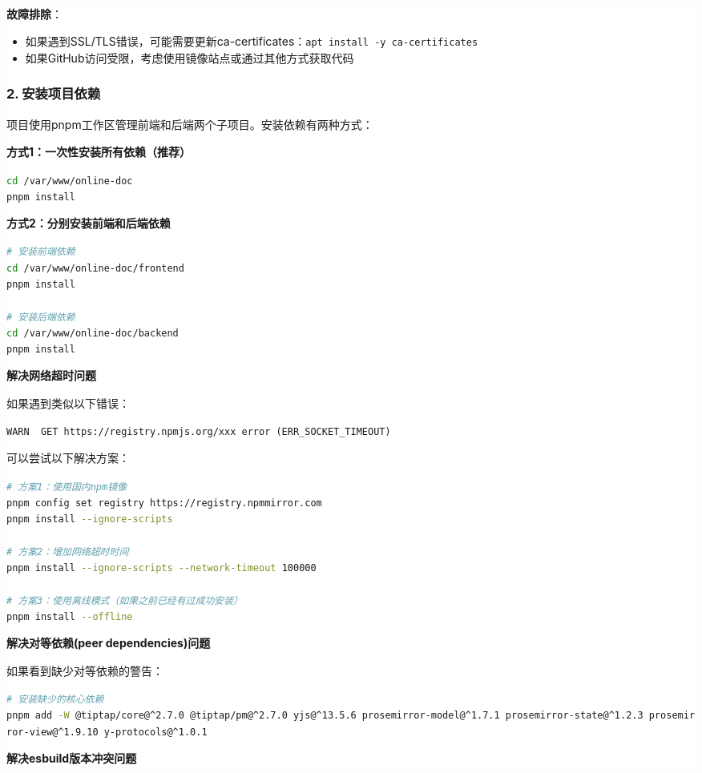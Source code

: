 **故障排除**：
- 如果遇到SSL/TLS错误，可能需要更新ca-certificates：`apt install -y ca-certificates`
- 如果GitHub访问受限，考虑使用镜像站点或通过其他方式获取代码

### 2. 安装项目依赖

项目使用pnpm工作区管理前端和后端两个子项目。安装依赖有两种方式：

**方式1：一次性安装所有依赖（推荐）**
```bash
cd /var/www/online-doc
pnpm install
```

**方式2：分别安装前端和后端依赖**
```bash
# 安装前端依赖
cd /var/www/online-doc/frontend
pnpm install

# 安装后端依赖
cd /var/www/online-doc/backend
pnpm install
```

**解决网络超时问题**

如果遇到类似以下错误：
```
WARN  GET https://registry.npmjs.org/xxx error (ERR_SOCKET_TIMEOUT)
```

可以尝试以下解决方案：

```bash
# 方案1：使用国内npm镜像
pnpm config set registry https://registry.npmmirror.com
pnpm install --ignore-scripts

# 方案2：增加网络超时时间
pnpm install --ignore-scripts --network-timeout 100000

# 方案3：使用离线模式（如果之前已经有过成功安装）
pnpm install --offline
```

**解决对等依赖(peer dependencies)问题**

如果看到缺少对等依赖的警告：

```bash
# 安装缺少的核心依赖
pnpm add -W @tiptap/core@^2.7.0 @tiptap/pm@^2.7.0 yjs@^13.5.6 prosemirror-model@^1.7.1 prosemirror-state@^1.2.3 prosemirror-view@^1.9.10 y-protocols@^1.0.1
```

**解决esbuild版本冲突问题**
